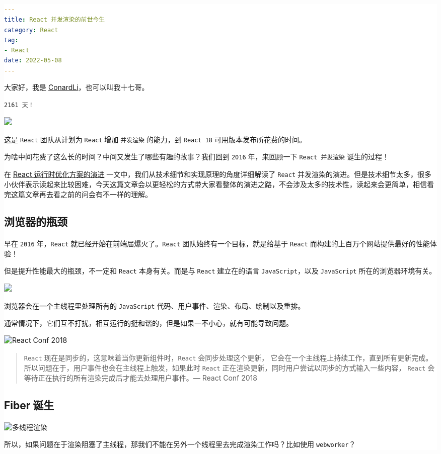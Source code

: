 ```yaml
---
title: React 并发渲染的前世今生
category: React
tag:
- React
date: 2022-05-08
---
```


大家好，我是 [ConardLi](https://mp.weixin.qq.com/s?__biz=Mzk0MDMwMzQyOA==&mid=2247493407&idx=1&sn=41b8782a3bdc75b211206b06e1929a58&chksm=c2e11234f5969b22a0d7fd50ec32be9df13e2caeef186b30b5d653836b0725def8ccd58a56cf#rd)，也可以叫我十七哥。



`2161 天！`

![](https://p3-juejin.byteimg.com/tos-cn-i-k3u1fbpfcp/606623751e904de8b98fcf322fe80a54~tplv-k3u1fbpfcp-zoom-1.image)


这是 `React` 团队从计划为 `React` 增加 `并发渲染` 的能力，到 `React 18` 可用版本发布所花费的时间。

为啥中间花费了这么长的时间？中间又发生了哪些有趣的故事？我们回到 `2016` 年，来回顾一下  `React 并发渲染`  诞生的过程！


在 [React 运行时优化方案的演进](https://mp.weixin.qq.com/s?__biz=Mzk0MDMwMzQyOA==&mid=2247490885&idx=1&sn=0501282f3b8f9a0e1f96caf8551b16ac&chksm=c2e2e86ef5956178eab09e1b48260e2a9c43c4e5014693118a6b31117dc74216f3ade0419405&token=1578642738&lang=zh_CN#rd) 一文中，我们从技术细节和实现原理的角度详细解读了 `React` 并发渲染的演进。但是技术细节太多，很多小伙伴表示读起来比较困难，今天这篇文章会以更轻松的方式带大家看整体的演进之路，不会涉及太多的技术性，读起来会更简单，相信看完这篇文章再去看之前的问会有不一样的理解。

## 浏览器的瓶颈


早在 `2016` 年，`React` 就已经开始在前端届爆火了。`React` 团队始终有一个目标，就是给基于 `React` 而构建的上百万个网站提供最好的性能体验！

但是提升性能最大的瓶颈，不一定和 `React` 本身有关。而是与 `React` 建立在的语言 `JavaScript`，以及  `JavaScript` 所在的浏览器环境有关。


![](https://p3-juejin.byteimg.com/tos-cn-i-k3u1fbpfcp/1e0f0cb65a744b8c8c265ecd32ecef54~tplv-k3u1fbpfcp-zoom-1.image)


浏览器会在一个主线程里处理所有的 `JavaScript` 代码、用户事件、渲染、布局、绘制以及重排。

通常情况下，它们互不打扰，相互运行的挺和谐的，但是如果一不小心，就有可能导致问题。


![React Conf 2018](https://p3-juejin.byteimg.com/tos-cn-i-k3u1fbpfcp/808b14f47e7d46f5b4c645521f2338b7~tplv-k3u1fbpfcp-zoom-1.image)

> `React` 现在是同步的，这意味着当你更新组件时，`React` 会同步处理这个更新， 它会在一个主线程上持续工作，直到所有更新完成。所以问题在于，用户事件也会在主线程上触发，如果此时 `React` 正在渲染更新，同时用户尝试以同步的方式输入一些内容， `React` 会等待正在执行的所有渲染完成后才能去处理用户事件。— React Conf 2018

## Fiber 诞生

![多线程渲染](https://p3-juejin.byteimg.com/tos-cn-i-k3u1fbpfcp/9ab25c61ef37482a87cc8393a7305b5d~tplv-k3u1fbpfcp-zoom-1.image)

所以，如果问题在于渲染阻塞了主线程，那我们不能在另外一个线程里去完成渲染工作吗？比如使用 `webworker`？
